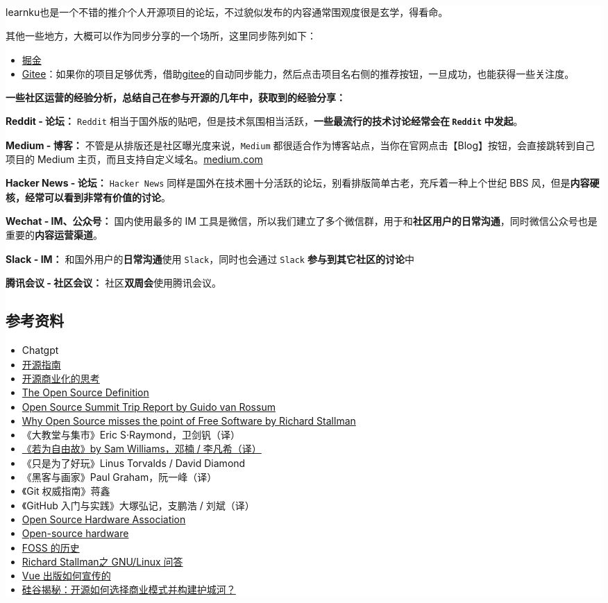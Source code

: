learnku也是一个不错的推介个人开源项目的论坛，不过貌似发布的内容通常围观度很是玄学，得看命。

其他一些地方，大概可以作为同步分享的一个场所，这里同步陈列如下：

- [掘金](https://zhuanlan.zhihu.com/p/546129741/%E6%8E%98%E9%87%91%20-%20%E4%BB%A3%E7%A0%81%E4%B8%8D%E6%AD%A2%EF%BC%8C%E6%8E%98%E9%87%91%E4%B8%8D%E5%81%9C)
- [Gitee](https://zhuanlan.zhihu.com/p/546129741/Gitee%20-%20%E5%9F%BA%E4%BA%8E%20Git%20%E7%9A%84%E4%BB%A3%E7%A0%81%E6%89%98%E7%AE%A1%E5%92%8C%E7%A0%94%E5%8F%91%E5%8D%8F%E4%BD%9C%E5%B9%B3%E5%8F%B0)：如果你的项目足够优秀，借助[gitee](https://www.zhihu.com/search?q=gitee&search_source=Entity&hybrid_search_source=Entity&hybrid_search_extra=%7B%22sourceType%22%3A%22answer%22%2C%22sourceId%22%3A2592833778%7D)的自动同步能力，然后点击项目名右侧的推荐按钮，一旦成功，也能获得一些关注度。

**一些社区运营的经验分析，总结自己在参与开源的几年中，获取到的经验分享：**

**Reddit - 论坛：** `Reddit` 相当于国外版的贴吧，但是技术氛围相当活跃，**一些最流行的技术讨论经常会在 `Reddit` 中发起**。

**Medium - 博客：** 不管是从排版还是社区曝光度来说，`Medium` 都很适合作为博客站点，当你在官网点击【Blog】按钮，会直接跳转到自己项目的 Medium 主页，而且支持自定义域名。[medium.com](https://medium.com/)

**Hacker News - 论坛：** `Hacker News` 同样是国外在技术圈十分活跃的论坛，别看排版简单古老，充斥着一种上个世纪 BBS 风，但是**内容硬核，经常可以看到非常有价值的讨论**。

**Wechat - IM、公众号：** 国内使用最多的 IM 工具是微信，所以我们建立了多个微信群，用于和**社区用户的日常沟通**，同时微信公众号也是重要的**内容运营渠道**。

**Slack - IM：** 和国外用户的**日常沟通**使用 `Slack`，同时也会通过 `Slack` **参与到其它社区的讨论**中

**腾讯会议 - 社区会议：** 社区**双周会**使用腾讯会议。

## 参考资料

- Chatgpt
- [开源指南](https://oschina.gitee.io/opensource-guide/guide/%E7%AC%AC%E4%B8%80%E9%83%A8%E5%88%86%EF%BC%9A%E5%88%9D%E8%AF%86%E5%BC%80%E6%BA%90/%E7%AC%AC%201%20%E5%B0%8F%E8%8A%82%EF%BC%9A%E4%BB%80%E4%B9%88%E6%98%AF%E5%BC%80%E6%BA%90/#%E5%BC%80%E6%BA%90%E7%9A%84%E6%A6%82%E5%BF%B5)
- [开源商业化的思考](https://github.com/duyanghao/kubernetes-reading-notes/blob/master/core/others/open-source.md)
- [The Open Source Definition](https://opensource.org/osd)
- [Open Source Summit Trip Report by Guido van Rossum](https://linuxgazette.net/issue28/rossum.html)
- [Why Open Source misses the point of Free Software by Richard Stallman](https://www.gnu.org/philosophy/open-source-misses-the-point.en.html)
- 《大教堂与集市》Eric S·Raymond，卫剑钒（译）
- [《若为自由故》by Sam Williams，邓楠 / 李凡希（译）](https://github.com/lifanxi/free-as-in-freedom-zh-cn/tree/v1)
- 《只是为了好玩》Linus Torvalds / David Diamond
- 《黑客与画家》Paul Graham，阮一峰（译）
- 《Git 权威指南》蒋鑫
- 《GitHub 入门与实践》大塚弘记，支鹏浩 / 刘斌（译）
- [Open Source Hardware Association](http://www.oshwa.org/)
- [Open-source hardware](https://en.wikipedia.org/wiki/Open-source_hardware)
- [FOSS 的历史](https://itsfoss.com/history-of-foss)
- [Richard Stallman之 GNU/Linux 问答](https://www.gnu.org/gnu/gnu-linux-faq.html)
- [Vue 出版如何宣传的](https://blog.evanyou.me/2014/02/11/first-week-of-launching-an-oss-project/)
- [硅谷揭秘：开源如何选择商业模式并构建护城河？](https://blog.csdn.net/kaiyuanshe/article/details/138830273)
